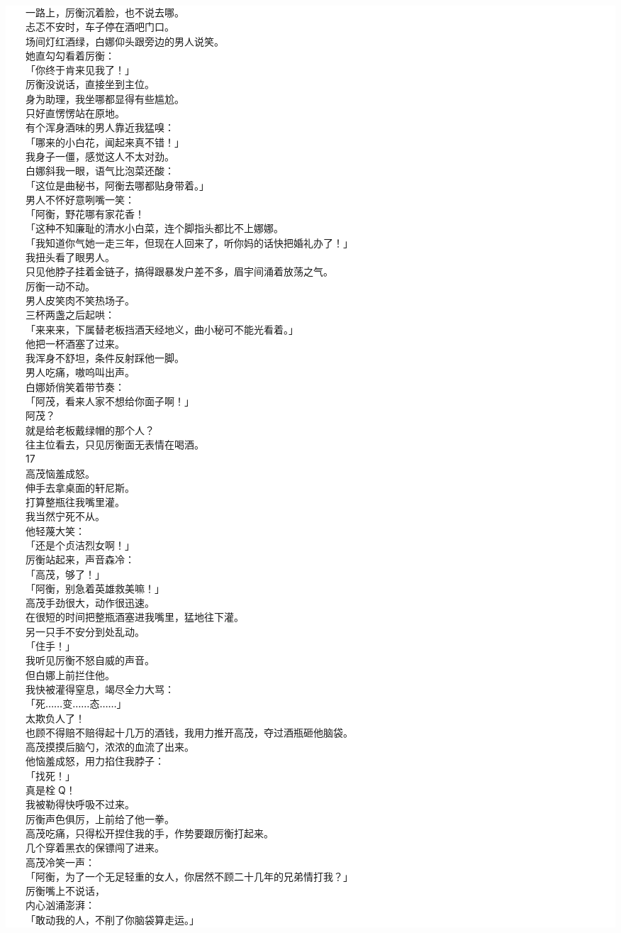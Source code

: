 &emsp;&emsp;一路上，厉衡沉着脸，也不说去哪。  
&emsp;&emsp;忐忑不安时，车子停在酒吧门口。  
&emsp;&emsp;场间灯红酒绿，白娜仰头跟旁边的男人说笑。  
&emsp;&emsp;她直勾勾看着厉衡：  
&emsp;&emsp;「你终于肯来见我了！」  
&emsp;&emsp;厉衡没说话，直接坐到主位。  
&emsp;&emsp;身为助理，我坐哪都显得有些尴尬。  
&emsp;&emsp;只好直愣愣站在原地。  
&emsp;&emsp;有个浑身酒味的男人靠近我猛嗅：  
&emsp;&emsp;「哪来的小白花，闻起来真不错！」  
&emsp;&emsp;我身子一僵，感觉这人不太对劲。  
&emsp;&emsp;白娜斜我一眼，语气比泡菜还酸：  
&emsp;&emsp;「这位是曲秘书，阿衡去哪都贴身带着。」  
&emsp;&emsp;男人不怀好意咧嘴一笑：  
&emsp;&emsp;「阿衡，野花哪有家花香！  
&emsp;&emsp;「这种不知廉耻的清水小白菜，连个脚指头都比不上娜娜。  
&emsp;&emsp;「我知道你气她一走三年，但现在人回来了，听你妈的话快把婚礼办了！」  
&emsp;&emsp;我扭头看了眼男人。  
&emsp;&emsp;只见他脖子挂着金链子，搞得跟暴发户差不多，眉宇间涌着放荡之气。  
&emsp;&emsp;厉衡一动不动。  
&emsp;&emsp;男人皮笑肉不笑热场子。  
&emsp;&emsp;三杯两盏之后起哄：  
&emsp;&emsp;「来来来，下属替老板挡酒天经地义，曲小秘可不能光看着。」  
&emsp;&emsp;他把一杯酒塞了过来。  
&emsp;&emsp;我浑身不舒坦，条件反射踩他一脚。  
&emsp;&emsp;男人吃痛，嗷呜叫出声。  
&emsp;&emsp;白娜娇俏笑着带节奏：  
&emsp;&emsp;「阿茂，看来人家不想给你面子啊！」  
&emsp;&emsp;阿茂？  
&emsp;&emsp;就是给老板戴绿帽的那个人？  
&emsp;&emsp;往主位看去，只见厉衡面无表情在喝酒。  
&emsp;&emsp;17  
&emsp;&emsp;高茂恼羞成怒。  
&emsp;&emsp;伸手去拿桌面的轩尼斯。  
&emsp;&emsp;打算整瓶往我嘴里灌。  
&emsp;&emsp;我当然宁死不从。  
&emsp;&emsp;他轻蔑大笑：  
&emsp;&emsp;「还是个贞洁烈女啊！」  
&emsp;&emsp;厉衡站起来，声音森冷：  
&emsp;&emsp;「高茂，够了！」  
&emsp;&emsp;「阿衡，别急着英雄救美嘛！」  
&emsp;&emsp;高茂手劲很大，动作很迅速。  
&emsp;&emsp;在很短的时间把整瓶酒塞进我嘴里，猛地往下灌。  
&emsp;&emsp;另一只手不安分到处乱动。  
&emsp;&emsp;「住手！」  
&emsp;&emsp;我听见厉衡不怒自威的声音。  
&emsp;&emsp;但白娜上前拦住他。  
&emsp;&emsp;我快被灌得窒息，竭尽全力大骂：  
&emsp;&emsp;「死……变……态……」  
&emsp;&emsp;太欺负人了！  
&emsp;&emsp;也顾不得赔不赔得起十几万的酒钱，我用力推开高茂，夺过酒瓶砸他脑袋。  
&emsp;&emsp;高茂摸摸后脑勺，浓浓的血流了出来。  
&emsp;&emsp;他恼羞成怒，用力掐住我脖子：  
&emsp;&emsp;「找死！」  
&emsp;&emsp;真是栓 Q！  
&emsp;&emsp;我被勒得快呼吸不过来。  
&emsp;&emsp;厉衡声色俱厉，上前给了他一拳。  
&emsp;&emsp;高茂吃痛，只得松开捏住我的手，作势要跟厉衡打起来。  
&emsp;&emsp;几个穿着黑衣的保镖闯了进来。  
&emsp;&emsp;高茂冷笑一声：  
&emsp;&emsp;「阿衡，为了一个无足轻重的女人，你居然不顾二十几年的兄弟情打我？」  
&emsp;&emsp;厉衡嘴上不说话，  
&emsp;&emsp;内心汹涌澎湃：  
&emsp;&emsp;「敢动我的人，不削了你脑袋算走运。」  